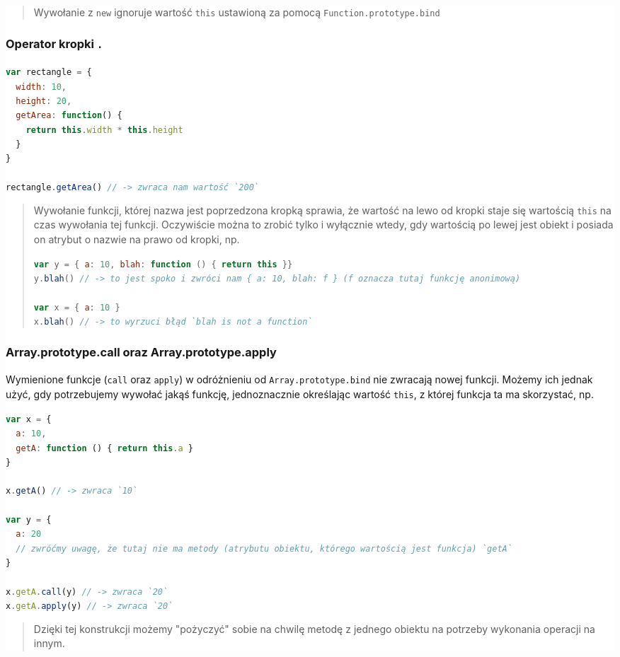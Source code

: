 > Wywołanie z `new` ignoruje wartość `this` ustawioną za pomocą `Function.prototype.bind`

### Operator kropki `.`

```javascript
var rectangle = {
  width: 10,
  height: 20,
  getArea: function() {
    return this.width * this.height
  }
}

rectangle.getArea() // -> zwraca nam wartość `200`
```
> Wywołanie funkcji, której nazwa jest poprzedzona kropką sprawia, że wartość na lewo od kropki staje się wartością `this` na czas wywołania tej funkcji. Oczywiście można to zrobić tylko i wyłącznie wtedy, gdy wartością po lewej jest obiekt i posiada on atrybut o nazwie na prawo od kropki, np.
> ```javascript
> var y = { a: 10, blah: function () { return this }}
> y.blah() // -> to jest spoko i zwróci nam { a: 10, blah: f } (f oznacza tutaj funkcję anonimową)
>
> var x = { a: 10 }
> x.blah() // -> to wyrzuci błąd `blah is not a function`
> ```

### Array.prototype.call oraz Array.prototype.apply

Wymienione funkcje (`call` oraz `apply`) w odróżnieniu od `Array.prototype.bind` nie zwracają nowej funkcji.
Możemy ich jednak użyć, gdy potrzebujemy wywołać jakąś funkcję, jednoznacznie określając wartość `this`, z której funkcja ta ma skorzystać, np.

```javascript
var x = {
  a: 10,
  getA: function () { return this.a }
}

x.getA() // -> zwraca `10`

var y = {
  a: 20
  // zwróćmy uwagę, że tutaj nie ma metody (atrybutu obiektu, którego wartością jest funkcja) `getA`
}

x.getA.call(y) // -> zwraca `20`
x.getA.apply(y) // -> zwraca `20`
```
> Dzięki tej konstrukcji możemy "pożyczyć" sobie na chwilę metodę z jednego obiektu na potrzeby wykonania operacji na innym.

